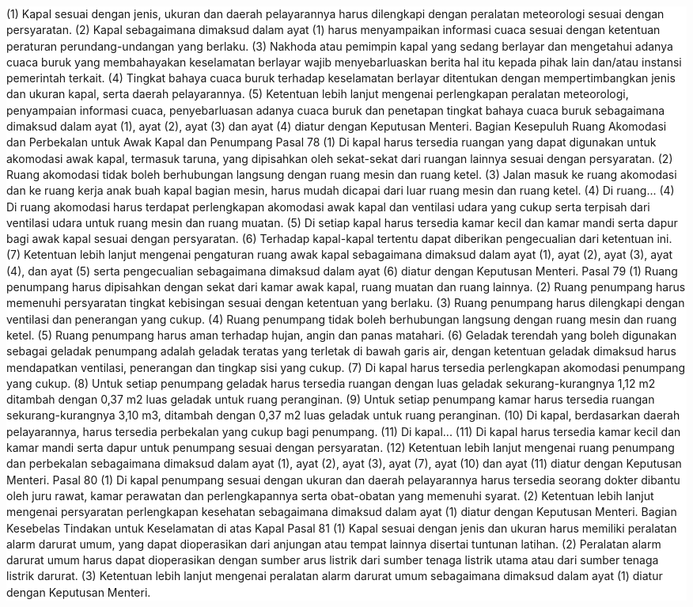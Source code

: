 (1) Kapal sesuai dengan jenis, ukuran dan daerah pelayarannya harus dilengkapi dengan peralatan meteorologi sesuai dengan persyaratan.
(2) Kapal sebagaimana dimaksud dalam ayat (1) harus menyampaikan informasi cuaca sesuai dengan ketentuan peraturan perundang-undangan yang berlaku.
(3) Nakhoda atau pemimpin kapal yang sedang berlayar dan mengetahui adanya cuaca buruk yang membahayakan keselamatan berlayar wajib menyebarluaskan berita hal itu kepada pihak lain dan/atau instansi pemerintah terkait.
(4) Tingkat bahaya cuaca buruk terhadap keselamatan berlayar ditentukan dengan mempertimbangkan jenis dan ukuran kapal, serta daerah pelayarannya.
(5) Ketentuan lebih lanjut mengenai perlengkapan peralatan meteorologi, penyampaian informasi cuaca, penyebarluasan adanya cuaca buruk dan penetapan tingkat bahaya cuaca buruk sebagaimana dimaksud dalam ayat (1), ayat (2), ayat (3) dan ayat (4) diatur dengan Keputusan Menteri.
Bagian Kesepuluh Ruang Akomodasi dan Perbekalan untuk Awak Kapal dan Penumpang
Pasal 78
(1) Di kapal harus tersedia ruangan yang dapat digunakan untuk akomodasi awak kapal, termasuk taruna, yang dipisahkan oleh sekat-sekat dari ruangan lainnya sesuai dengan persyaratan.
(2) Ruang akomodasi tidak boleh berhubungan langsung dengan ruang mesin dan ruang ketel.
(3) Jalan masuk ke ruang akomodasi dan ke ruang kerja anak buah kapal bagian mesin, harus mudah dicapai dari luar ruang mesin dan ruang ketel.
(4) Di ruang...
(4) Di ruang akomodasi harus terdapat perlengkapan akomodasi awak kapal dan ventilasi udara yang cukup serta terpisah dari ventilasi udara untuk ruang mesin dan ruang muatan.
(5) Di setiap kapal harus tersedia kamar kecil dan kamar mandi serta dapur bagi awak kapal sesuai dengan persyaratan.
(6) Terhadap kapal-kapal tertentu dapat diberikan pengecualian dari ketentuan ini.
(7) Ketentuan lebih lanjut mengenai pengaturan ruang awak kapal sebagaimana dimaksud dalam ayat (1), ayat (2), ayat (3), ayat (4), dan ayat (5) serta pengecualian sebagaimana dimaksud dalam ayat (6) diatur dengan Keputusan Menteri.
Pasal 79
(1) Ruang penumpang harus dipisahkan dengan sekat dari kamar awak kapal, ruang muatan dan ruang lainnya.
(2) Ruang penumpang harus memenuhi persyaratan tingkat kebisingan sesuai dengan ketentuan yang berlaku.
(3) Ruang penumpang harus dilengkapi dengan ventilasi dan penerangan yang cukup.
(4) Ruang penumpang tidak boleh berhubungan langsung dengan ruang mesin dan ruang ketel.
(5) Ruang penumpang harus aman terhadap hujan, angin dan panas matahari.
(6) Geladak terendah yang boleh digunakan sebagai geladak penumpang adalah geladak teratas yang terletak di bawah garis air, dengan ketentuan geladak dimaksud harus mendapatkan ventilasi, penerangan dan tingkap sisi yang cukup.
(7) Di kapal harus tersedia perlengkapan akomodasi penumpang yang cukup.
(8) Untuk setiap penumpang geladak harus tersedia ruangan dengan luas geladak sekurang-kurangnya 1,12 m2 ditambah dengan 0,37 m2 luas geladak untuk ruang peranginan.
(9) Untuk setiap penumpang kamar harus tersedia ruangan sekurang-kurangnya 3,10 m3, ditambah dengan 0,37 m2 luas geladak untuk ruang peranginan.
(10) Di kapal, berdasarkan daerah pelayarannya, harus tersedia perbekalan yang cukup bagi penumpang.
(11) Di kapal...
(11) Di kapal harus tersedia kamar kecil dan kamar mandi serta dapur untuk penumpang sesuai dengan persyaratan.
(12) Ketentuan lebih lanjut mengenai ruang penumpang dan perbekalan sebagaimana dimaksud dalam ayat (1), ayat (2), ayat (3), ayat (7), ayat (10) dan ayat (11) diatur dengan Keputusan Menteri.
Pasal 80
(1) Di kapal penumpang sesuai dengan ukuran dan daerah pelayarannya harus tersedia seorang dokter dibantu oleh juru rawat, kamar perawatan dan perlengkapannya serta obat-obatan yang memenuhi syarat.
(2) Ketentuan lebih lanjut mengenai persyaratan perlengkapan kesehatan sebagaimana dimaksud dalam ayat (1) diatur dengan Keputusan Menteri.
Bagian Kesebelas Tindakan untuk Keselamatan di atas Kapal
Pasal 81
(1) Kapal sesuai dengan jenis dan ukuran harus memiliki peralatan alarm darurat umum, yang dapat dioperasikan dari anjungan atau tempat lainnya disertai tuntunan latihan.
(2) Peralatan alarm darurat umum harus dapat dioperasikan dengan sumber arus listrik dari sumber tenaga listrik utama atau dari sumber tenaga listrik darurat.
(3) Ketentuan lebih lanjut mengenai peralatan alarm darurat umum sebagaimana dimaksud dalam ayat (1) diatur dengan Keputusan Menteri.